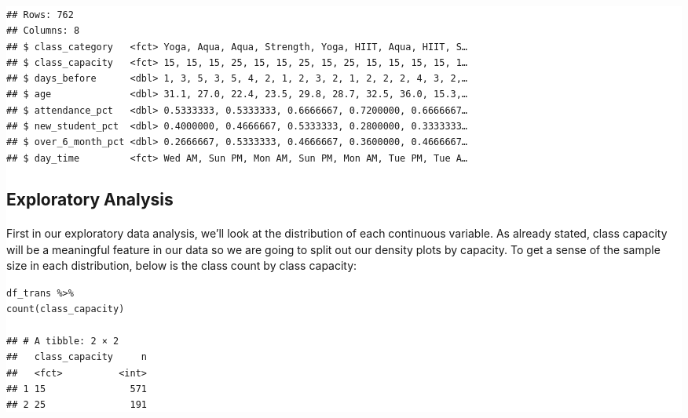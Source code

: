     ## Rows: 762
    ## Columns: 8
    ## $ class_category   <fct> Yoga, Aqua, Aqua, Strength, Yoga, HIIT, Aqua, HIIT, S…
    ## $ class_capacity   <fct> 15, 15, 15, 25, 15, 15, 25, 15, 25, 15, 15, 15, 15, 1…
    ## $ days_before      <dbl> 1, 3, 5, 3, 5, 4, 2, 1, 2, 3, 2, 1, 2, 2, 2, 4, 3, 2,…
    ## $ age              <dbl> 31.1, 27.0, 22.4, 23.5, 29.8, 28.7, 32.5, 36.0, 15.3,…
    ## $ attendance_pct   <dbl> 0.5333333, 0.5333333, 0.6666667, 0.7200000, 0.6666667…
    ## $ new_student_pct  <dbl> 0.4000000, 0.4666667, 0.5333333, 0.2800000, 0.3333333…
    ## $ over_6_month_pct <dbl> 0.2666667, 0.5333333, 0.4666667, 0.3600000, 0.4666667…
    ## $ day_time         <fct> Wed AM, Sun PM, Mon AM, Sun PM, Mon AM, Tue PM, Tue A…

## Exploratory Analysis

First in our exploratory data analysis, we’ll look at the distribution
of each continuous variable. As already stated, class capacity will be a
meaningful feature in our data so we are going to split out our density
plots by capacity. To get a sense of the sample size in each
distribution, below is the class count by class capacity:

    df_trans %>%
    count(class_capacity)

    ## # A tibble: 2 × 2
    ##   class_capacity     n
    ##   <fct>          <int>
    ## 1 15               571
    ## 2 25               191
